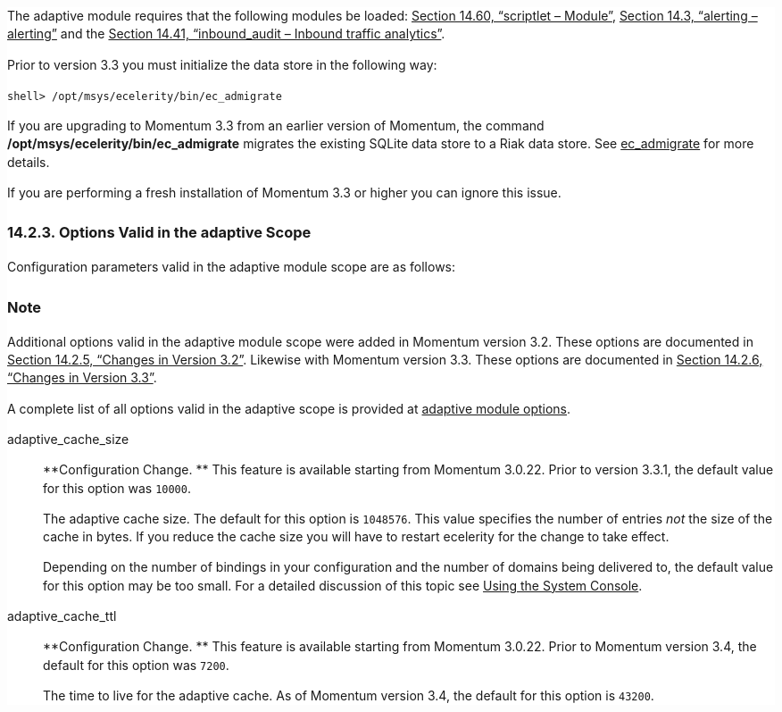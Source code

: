 The adaptive module requires that the following modules be loaded: [Section 14.60, “scriptlet – Module”](modules.scriptlet "14.60. scriptlet – Module"), [Section 14.3, “alerting – alerting”](modules.alerting.php "14.3. alerting – alerting") and the [Section 14.41, “inbound_audit – Inbound traffic analytics”](modules.inbound_audit.php "14.41. inbound_audit – Inbound traffic analytics").

Prior to version 3.3 you must initialize the data store in the following way:

`shell> /opt/msys/ecelerity/bin/ec_admigrate`

If you are upgrading to Momentum 3.3 from an earlier version of Momentum, the command **/opt/msys/ecelerity/bin/ec_admigrate** migrates the existing SQLite data store to a Riak data store. See [ec_admigrate](executable.ec_admigrate "ec_admigrate") for more details.

If you are performing a fresh installation of Momentum 3.3 or higher you can ignore this issue.

### 14.2.3. Options Valid in the adaptive Scope

Configuration parameters valid in the adaptive module scope are as follows:

### Note

Additional options valid in the adaptive module scope were added in Momentum version 3.2\. These options are documented in [Section 14.2.5, “Changes in Version 3.2”](modules.adaptive#modules.adaptive.options.3.2 "14.2.5. Changes in Version 3.2"). Likewise with Momentum version 3.3\. These options are documented in [Section 14.2.6, “Changes in Version 3.3”](modules.adaptive.php#modules.adaptive.options.3.3 "14.2.6. Changes in Version 3.3").

A complete list of all options valid in the adaptive scope is provided at [adaptive module options](https://support.messagesystems.com/docs/web-ad/ad.options#adaptive-module-options-table).

<dl class="variablelist">

<dt><a name="modules.adaptive.adaptive_cache_size"></a>adaptive_cache_size</dt>

<dd>

**Configuration Change. ** This feature is available starting from Momentum 3.0.22. Prior to version 3.3.1, the default value for this option was `10000`.

The adaptive cache size. The default for this option is `1048576`. This value specifies the number of entries *not* the size of the cache in bytes. If you reduce the cache size you will have to restart ecelerity for the change to take effect.

Depending on the number of bindings in your configuration and the number of domains being delivered to, the default value for this option may be too small. For a detailed discussion of this topic see [Using the System Console](https://support.messagesystems.com/docs/web-ad/ad.troubleshooting.console).

</dd>

<dt><a name="modules.adaptive.adaptive_cache_ttl"></a>adaptive_cache_ttl</dt>

<dd>

**Configuration Change. ** This feature is available starting from Momentum 3.0.22. Prior to Momentum version 3.4, the default for this option was `7200`.

The time to live for the adaptive cache. As of Momentum version 3.4, the default for this option is `43200`.
